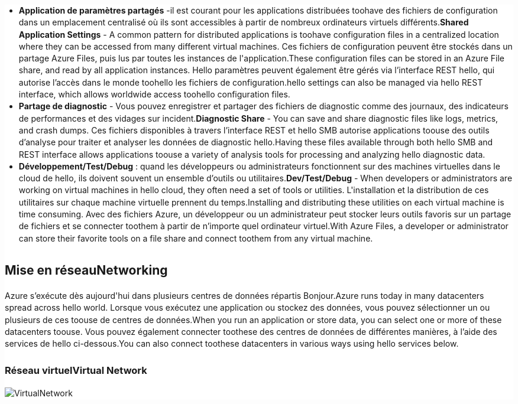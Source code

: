 * <span data-ttu-id="f5fb7-300">**Application de paramètres partagés** -il est courant pour les applications distribuées toohave des fichiers de configuration dans un emplacement centralisé où ils sont accessibles à partir de nombreux ordinateurs virtuels différents.</span><span class="sxs-lookup"><span data-stu-id="f5fb7-300">**Shared Application Settings** - A common pattern for distributed applications is toohave configuration files in a centralized location where they can be accessed from many different virtual machines.</span></span> <span data-ttu-id="f5fb7-301">Ces fichiers de configuration peuvent être stockés dans un partage Azure Files, puis lus par toutes les instances de l'application.</span><span class="sxs-lookup"><span data-stu-id="f5fb7-301">These configuration files can be stored in an Azure File share, and read by all application instances.</span></span> <span data-ttu-id="f5fb7-302">Hello paramètres peuvent également être gérés via l’interface REST hello, qui autorise l’accès dans le monde toohello les fichiers de configuration.</span><span class="sxs-lookup"><span data-stu-id="f5fb7-302">hello settings can also be managed via hello REST interface, which allows worldwide access toohello configuration files.</span></span>
* <span data-ttu-id="f5fb7-303">**Partage de diagnostic** - Vous pouvez enregistrer et partager des fichiers de diagnostic comme des journaux, des indicateurs de performances et des vidages sur incident.</span><span class="sxs-lookup"><span data-stu-id="f5fb7-303">**Diagnostic Share** - You can save and share diagnostic files like logs, metrics, and crash dumps.</span></span> <span data-ttu-id="f5fb7-304">Ces fichiers disponibles à travers l’interface REST et hello SMB autorise applications toouse des outils d’analyse pour traiter et analyser les données de diagnostic hello.</span><span class="sxs-lookup"><span data-stu-id="f5fb7-304">Having these files available through both hello SMB and REST interface allows applications toouse a variety of analysis tools for processing and analyzing hello diagnostic data.</span></span>
* <span data-ttu-id="f5fb7-305">**Développement/Test/Debug** : quand les développeurs ou administrateurs fonctionnent sur des machines virtuelles dans le cloud de hello, ils doivent souvent un ensemble d’outils ou utilitaires.</span><span class="sxs-lookup"><span data-stu-id="f5fb7-305">**Dev/Test/Debug** - When developers or administrators are working on virtual machines in hello cloud, they often need a set of tools or utilities.</span></span> <span data-ttu-id="f5fb7-306">L'installation et la distribution de ces utilitaires sur chaque machine virtuelle prennent du temps.</span><span class="sxs-lookup"><span data-stu-id="f5fb7-306">Installing and distributing these utilities on each virtual machine is time consuming.</span></span> <span data-ttu-id="f5fb7-307">Avec des fichiers Azure, un développeur ou un administrateur peut stocker leurs outils favoris sur un partage de fichiers et se connecter toothem à partir de n’importe quel ordinateur virtuel.</span><span class="sxs-lookup"><span data-stu-id="f5fb7-307">With Azure Files, a developer or administrator can store their favorite tools on a file share and connect toothem from any virtual machine.</span></span>

## <a name="networking"></a><span data-ttu-id="f5fb7-308">Mise en réseau</span><span class="sxs-lookup"><span data-stu-id="f5fb7-308">Networking</span></span>
<span data-ttu-id="f5fb7-309">Azure s’exécute dès aujourd'hui dans plusieurs centres de données répartis Bonjour.</span><span class="sxs-lookup"><span data-stu-id="f5fb7-309">Azure runs today in many datacenters spread across hello world.</span></span> <span data-ttu-id="f5fb7-310">Lorsque vous exécutez une application ou stockez des données, vous pouvez sélectionner un ou plusieurs de ces toouse de centres de données.</span><span class="sxs-lookup"><span data-stu-id="f5fb7-310">When you run an application or store data, you can select one or more of these datacenters toouse.</span></span> <span data-ttu-id="f5fb7-311">Vous pouvez également connecter toothese des centres de données de différentes manières, à l’aide des services de hello ci-dessous.</span><span class="sxs-lookup"><span data-stu-id="f5fb7-311">You can also connect toothese datacenters in various ways using hello services below.</span></span>

### <a name="virtual-network"></a><span data-ttu-id="f5fb7-312">Réseau virtuel</span><span class="sxs-lookup"><span data-stu-id="f5fb7-312">Virtual Network</span></span>
![VirtualNetwork](./media/fundamentals-introduction-to-azure/VirtualNetworkIntroNew.png)   
